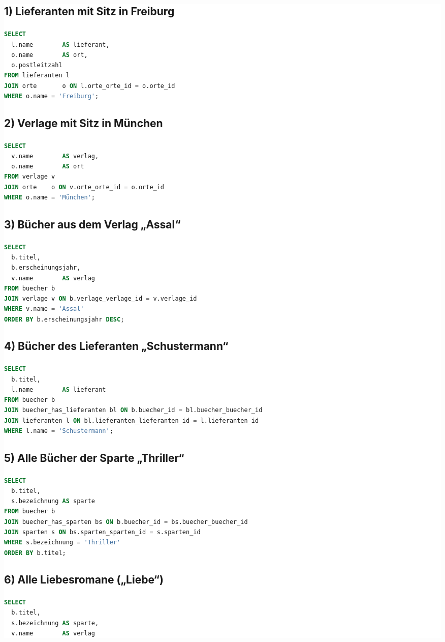 ```sql
```

## 1) Lieferanten mit Sitz in Freiburg
```sql
SELECT
  l.name        AS lieferant,
  o.name        AS ort,
  o.postleitzahl
FROM lieferanten l
JOIN orte       o ON l.orte_orte_id = o.orte_id
WHERE o.name = 'Freiburg';
```
## 2) Verlage mit Sitz in München
```sql
SELECT
  v.name        AS verlag,
  o.name        AS ort
FROM verlage v
JOIN orte    o ON v.orte_orte_id = o.orte_id
WHERE o.name = 'München';
```
## 3) Bücher aus dem Verlag „Assal“
```sql
SELECT
  b.titel,
  b.erscheinungsjahr,
  v.name        AS verlag
FROM buecher b
JOIN verlage v ON b.verlage_verlage_id = v.verlage_id
WHERE v.name = 'Assal'
ORDER BY b.erscheinungsjahr DESC;
```
## 4) Bücher des Lieferanten „Schustermann“
```sql
SELECT
  b.titel,
  l.name        AS lieferant
FROM buecher b
JOIN buecher_has_lieferanten bl ON b.buecher_id = bl.buecher_buecher_id
JOIN lieferanten l ON bl.lieferanten_lieferanten_id = l.lieferanten_id
WHERE l.name = 'Schustermann';
```
## 5) Alle Bücher der Sparte „Thriller“
```sql
SELECT
  b.titel,
  s.bezeichnung AS sparte
FROM buecher b
JOIN buecher_has_sparten bs ON b.buecher_id = bs.buecher_buecher_id
JOIN sparten s ON bs.sparten_sparten_id = s.sparten_id
WHERE s.bezeichnung = 'Thriller'
ORDER BY b.titel;
```
## 6) Alle Liebesromane („Liebe“)
```sql
SELECT
  b.titel,
  s.bezeichnung AS sparte,
  v.name        AS verlag
```